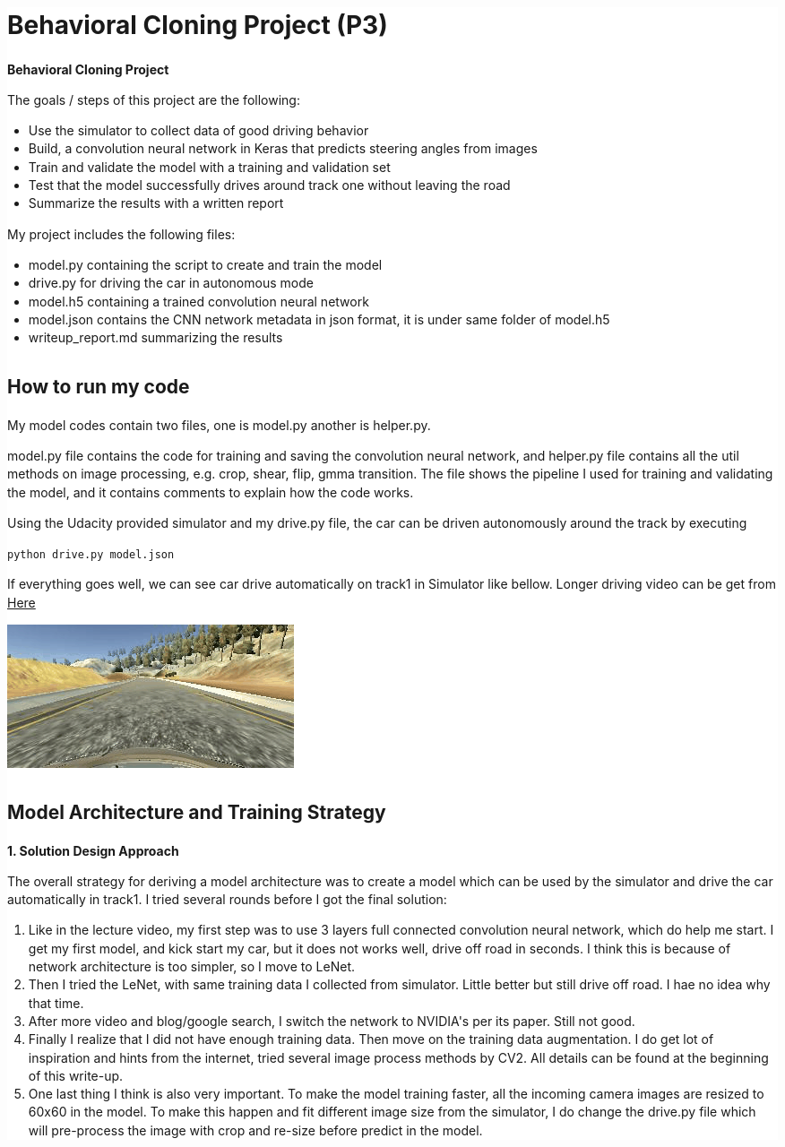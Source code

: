 Behavioral Cloning Project (P3) 
=

**Behavioral Cloning Project**

The goals / steps of this project are the following:
* Use the simulator to collect data of good driving behavior
* Build, a convolution neural network in Keras that predicts steering angles from images
* Train and validate the model with a training and validation set
* Test that the model successfully drives around track one without leaving the road
* Summarize the results with a written report


[//]: # (Image References)

[image1]: ./writeup_images/raw_image.png "raw image"
[image2]: ./writeup_images/flipped_image.png "flipped image"
[image3]: ./writeup_images/cropped_image.png "cropped Image"
[image4]: ./writeup_images/gamma_image.png "Random Gamma Image"
[image5]: ./writeup_images/rotated_image.png "Rotted Image"
[image6]: ./writeup_images/sheared_image.png "sheared Image"
[image7]: ./writeup_images/final_60x60.png "final 60x60 Image"
[image8]: ./writeup_images/drive.gif "Drive GIF"


My project includes the following files:
* model.py containing the script to create and train the model
* drive.py for driving the car in autonomous mode
* model.h5 containing a trained convolution neural network 
* model.json contains the CNN network metadata in json format, it is under same folder of model.h5
* writeup_report.md summarizing the results

How to run my code
-

My model codes contain two files, one is model.py another is helper.py.

model.py file contains the code for training and saving the convolution neural network, and helper.py file contains all the util methods on image processing, e.g. crop, shear, flip, gmma transition.
The file shows the pipeline I used for training and validating the model, and it contains comments to explain how the code works.

Using the Udacity provided simulator and my drive.py file, the car can be driven autonomously around the track by executing 
```sh
python drive.py model.json
```

If everything goes well, we can see car drive automatically on track1 in Simulator like bellow. Longer driving video can be get from [Here](https://github.com/guhuaping/CarND-Behavioral-Cloning-P3/blob/master/video.mp4)

![alt text][image8]

Model Architecture and Training Strategy
-

**1. Solution Design Approach**

The overall strategy for deriving a model architecture was to create a model which can be used by the simulator and drive the car automatically in track1. I tried several rounds before I got the final solution:

1. Like in the lecture video, my first step was to use 3 layers full connected convolution neural network, which do help me start. I get my first model, and kick start my car, but it does not works well, drive off road in seconds. I think this is because of network architecture is too simpler, so I move to LeNet.
2. Then I tried the LeNet, with same training data I collected from simulator. Little better but still drive off road. I hae no idea why that time.
3. After more video and blog/google search, I switch the network to NVIDIA's per its paper. Still not good.
4. Finally I realize that I did not have enough training data. Then move on the training data augmentation. I do get lot of inspiration and hints from the internet, tried several image process methods by CV2. All details can be found at the beginning of this write-up.
5. One last thing I think is also very important. To make the model training faster, all the incoming camera images are resized to 60x60 in the model. To make this happen 
 and fit different image size from the simulator, I do change the drive.py file which will pre-process the image with crop and re-size before predict in the model.   

